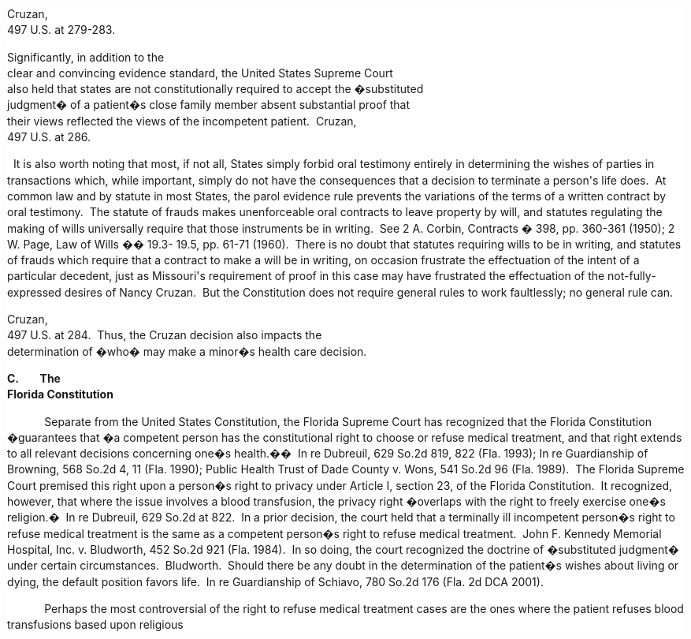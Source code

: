   


Cruzan,  
497 U.S. at 279-283.&nbsp; 

  


Significantly, in addition to the  
clear and convincing evidence standard, the United States Supreme Court  
also held that states are not constitutionally required to accept the �substituted  
judgment� of a patient�s close family member absent substantial proof that  
their views reflected the views of the incompetent patient.&nbsp; Cruzan,  
497 U.S. at 286.&nbsp; 

  
<p class=MsoBlockText>&nbsp; It is also worth noting that most, if not all,  
States simply forbid oral testimony entirely in determining the wishes of  
parties in transactions which, while important, simply do not have the consequences  
that a decision to terminate a person's life does.&nbsp; At common law and  
by statute in most States, the parol evidence rule prevents the variations  
of the terms of a written contract by oral testimony.&nbsp; The statute of  
frauds makes unenforceable oral contracts to leave property by will, and  
statutes regulating the making of wills universally require that those instruments  
be in writing.&nbsp; See 2 A. Corbin, Contracts � 398, pp. 360-361  
(1950); 2 W. Page, Law of Wills �� 19.3- 19.5, pp. 61-71 (1960).&nbsp; There  
is no doubt that statutes requiring wills to be in writing, and statutes  
of frauds which require that a contract to make a will be in writing, on  
occasion frustrate the effectuation of the intent of a particular decedent,  
just as Missouri's requirement of proof in this case may have frustrated  
the effectuation of the not-fully-expressed desires of Nancy Cruzan.&nbsp; But  
the Constitution does not require general rules to work faultlessly; no general  
rule can.</p>  


Cruzan,  
497 U.S. at 284.&nbsp; Thus, the Cruzan decision also impacts the  
determination of �who� may make a minor�s health care decision.&nbsp; 

  


**C.&nbsp;&nbsp;&nbsp;&nbsp;&nbsp;&nbsp;&nbsp; The  
Florida Constitution**

  
<p class=MsoBodyText3>&nbsp;&nbsp;&nbsp;&nbsp;&nbsp;&nbsp;&nbsp;&nbsp;&nbsp;&nbsp;&nbsp; Separate  
from the United States Constitution, the Florida Supreme Court has recognized  
that the Florida Constitution �guarantees that �a competent person has the  
constitutional right to choose or refuse medical treatment, and that right  
extends to all relevant decisions concerning one�s health.��&nbsp; In  
re Dubreuil, 629 So.2d 819, 822 (Fla. 1993); In re Guardianship of  
Browning, 568 So.2d 4, 11 (Fla. 1990); Public Health Trust of Dade  
County v. Wons, 541 So.2d 96 (Fla. 1989).&nbsp; The Florida Supreme Court  
premised this right upon a person�s right to privacy under Article I, section  
23, of the Florida Constitution.&nbsp; It recognized, however, that where  
the issue involves a blood transfusion, the privacy right �overlaps with  
the right to freely exercise one�s religion.�&nbsp; In re Dubreuil,  
629 So.2d at 822.&nbsp; In a prior decision, the court held that a terminally  
ill incompetent person�s right to refuse medical treatment is the same as  
a competent person�s right to refuse medical treatment.&nbsp; John F.  
Kennedy Memorial Hospital, Inc. v. Bludworth, 452 So.2d 921 (Fla. 1984).&nbsp; In  
so doing, the court recognized the doctrine of �substituted judgment� under  
certain circumstances.&nbsp; Bludworth.&nbsp; Should there be any  
doubt in the determination of the patient�s wishes about living or dying,  
the default position favors life.&nbsp; In re Guardianship of Schiavo,  
780 So.2d 176 (Fla. 2d DCA 2001).&nbsp; </p>  
<p class=MsoBodyText2>&nbsp;&nbsp;&nbsp;&nbsp;&nbsp;&nbsp;&nbsp;&nbsp;&nbsp;&nbsp;&nbsp; Perhaps  
the most controversial of the right to refuse medical treatment cases are  
the ones where the patient refuses blood transfusions based upon religious  